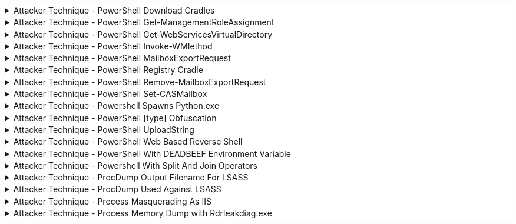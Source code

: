 

<details><summary>Attacker Technique - PowerShell Download Cradles</summary></details>



<details><summary>Attacker Technique - PowerShell Get-ManagementRoleAssignment</summary></details>



<details><summary>Attacker Technique - PowerShell Get-WebServicesVirtualDirectory</summary></details>



<details><summary>Attacker Technique - PowerShell Invoke-WMIethod</summary></details>



<details><summary>Attacker Technique - PowerShell MailboxExportRequest</summary></details>



<details><summary>Attacker Technique - PowerShell Registry Cradle</summary></details>



<details><summary>Attacker Technique - PowerShell Remove-MailboxExportRequest</summary></details>



<details><summary>Attacker Technique - PowerShell Set-CASMailbox</summary></details>



<details><summary>Attacker Technique - Powershell Spawns Python.exe</summary></details>



<details><summary>Attacker Technique - PowerShell [type] Obfuscation</summary></details>



<details><summary>Attacker Technique - PowerShell UploadString</summary></details>



<details><summary>Attacker Technique - PowerShell Web Based Reverse Shell</summary></details>



<details><summary>Attacker Technique - PowerShell With DEADBEEF Environment Variable</summary></details>



<details><summary>Attacker Technique - Powershell With Split And Join Operators</summary></details>



<details><summary>Attacker Technique - ProcDump Output Filename For LSASS</summary></details>



<details><summary>Attacker Technique - ProcDump Used Against LSASS</summary></details>



<details><summary>Attacker Technique - Process Masquerading As IIS</summary></details>



<details><summary>Attacker Technique - Process Memory Dump with Rdrleakdiag.exe</summary></details>


